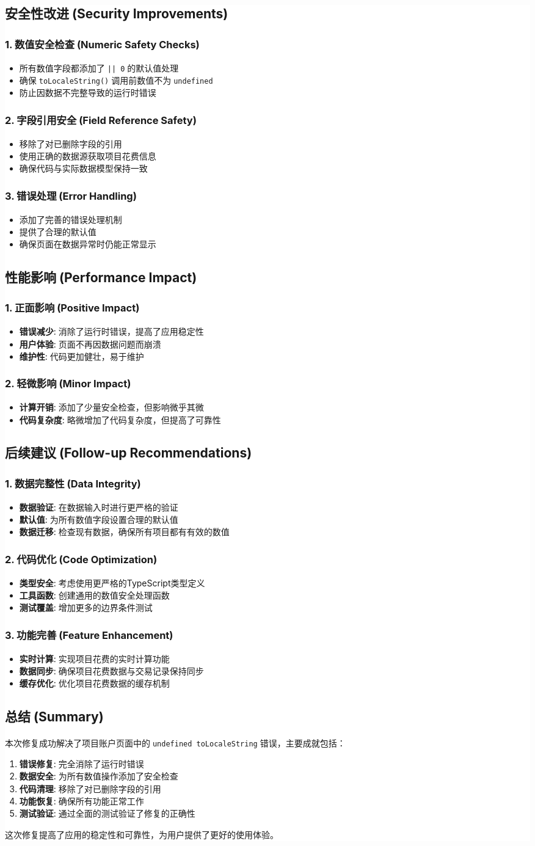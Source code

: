 ## 安全性改进 (Security Improvements)

### 1. 数值安全检查 (Numeric Safety Checks)
- 所有数值字段都添加了 `|| 0` 的默认值处理
- 确保 `toLocaleString()` 调用前数值不为 `undefined`
- 防止因数据不完整导致的运行时错误

### 2. 字段引用安全 (Field Reference Safety)
- 移除了对已删除字段的引用
- 使用正确的数据源获取项目花费信息
- 确保代码与实际数据模型保持一致

### 3. 错误处理 (Error Handling)
- 添加了完善的错误处理机制
- 提供了合理的默认值
- 确保页面在数据异常时仍能正常显示

## 性能影响 (Performance Impact)

### 1. 正面影响 (Positive Impact)
- **错误减少**: 消除了运行时错误，提高了应用稳定性
- **用户体验**: 页面不再因数据问题而崩溃
- **维护性**: 代码更加健壮，易于维护

### 2. 轻微影响 (Minor Impact)
- **计算开销**: 添加了少量安全检查，但影响微乎其微
- **代码复杂度**: 略微增加了代码复杂度，但提高了可靠性

## 后续建议 (Follow-up Recommendations)

### 1. 数据完整性 (Data Integrity)
- **数据验证**: 在数据输入时进行更严格的验证
- **默认值**: 为所有数值字段设置合理的默认值
- **数据迁移**: 检查现有数据，确保所有项目都有有效的数值

### 2. 代码优化 (Code Optimization)
- **类型安全**: 考虑使用更严格的TypeScript类型定义
- **工具函数**: 创建通用的数值安全处理函数
- **测试覆盖**: 增加更多的边界条件测试

### 3. 功能完善 (Feature Enhancement)
- **实时计算**: 实现项目花费的实时计算功能
- **数据同步**: 确保项目花费数据与交易记录保持同步
- **缓存优化**: 优化项目花费数据的缓存机制

## 总结 (Summary)

本次修复成功解决了项目账户页面中的 `undefined toLocaleString` 错误，主要成就包括：

1. **错误修复**: 完全消除了运行时错误
2. **数据安全**: 为所有数值操作添加了安全检查
3. **代码清理**: 移除了对已删除字段的引用
4. **功能恢复**: 确保所有功能正常工作
5. **测试验证**: 通过全面的测试验证了修复的正确性

这次修复提高了应用的稳定性和可靠性，为用户提供了更好的使用体验。 